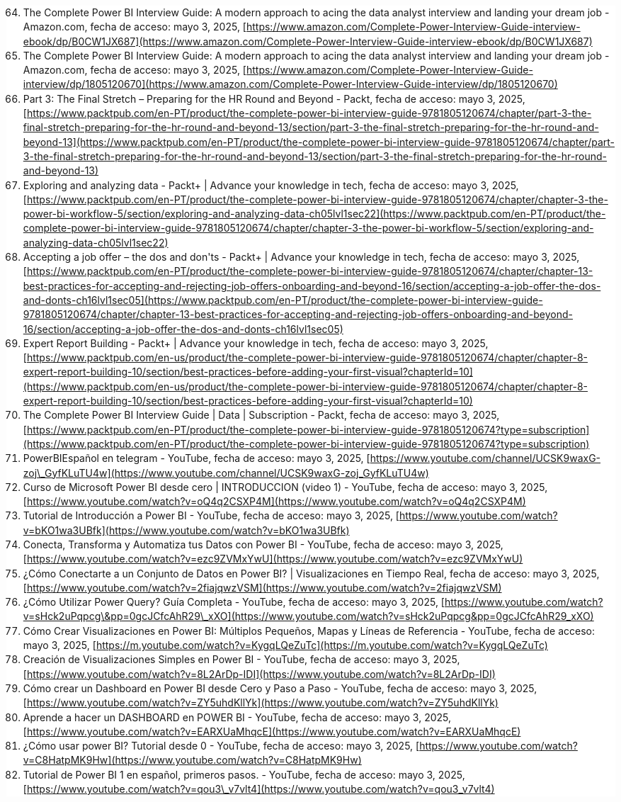 64. The Complete Power BI Interview Guide: A modern approach to acing the data analyst interview and landing your dream job \- Amazon.com, fecha de acceso: mayo 3, 2025, [https://www.amazon.com/Complete-Power-Interview-Guide-interview-ebook/dp/B0CW1JX687](https://www.amazon.com/Complete-Power-Interview-Guide-interview-ebook/dp/B0CW1JX687)  
65. The Complete Power BI Interview Guide: A modern approach to acing the data analyst interview and landing your dream job \- Amazon.com, fecha de acceso: mayo 3, 2025, [https://www.amazon.com/Complete-Power-Interview-Guide-interview/dp/1805120670](https://www.amazon.com/Complete-Power-Interview-Guide-interview/dp/1805120670)  
66. Part 3: The Final Stretch – Preparing for the HR Round and Beyond \- Packt, fecha de acceso: mayo 3, 2025, [https://www.packtpub.com/en-PT/product/the-complete-power-bi-interview-guide-9781805120674/chapter/part-3-the-final-stretch-preparing-for-the-hr-round-and-beyond-13/section/part-3-the-final-stretch-preparing-for-the-hr-round-and-beyond-13](https://www.packtpub.com/en-PT/product/the-complete-power-bi-interview-guide-9781805120674/chapter/part-3-the-final-stretch-preparing-for-the-hr-round-and-beyond-13/section/part-3-the-final-stretch-preparing-for-the-hr-round-and-beyond-13)  
67. Exploring and analyzing data \- Packt+ | Advance your knowledge in tech, fecha de acceso: mayo 3, 2025, [https://www.packtpub.com/en-PT/product/the-complete-power-bi-interview-guide-9781805120674/chapter/chapter-3-the-power-bi-workflow-5/section/exploring-and-analyzing-data-ch05lvl1sec22](https://www.packtpub.com/en-PT/product/the-complete-power-bi-interview-guide-9781805120674/chapter/chapter-3-the-power-bi-workflow-5/section/exploring-and-analyzing-data-ch05lvl1sec22)  
68. Accepting a job offer – the dos and don'ts \- Packt+ | Advance your knowledge in tech, fecha de acceso: mayo 3, 2025, [https://www.packtpub.com/en-PT/product/the-complete-power-bi-interview-guide-9781805120674/chapter/chapter-13-best-practices-for-accepting-and-rejecting-job-offers-onboarding-and-beyond-16/section/accepting-a-job-offer-the-dos-and-donts-ch16lvl1sec05](https://www.packtpub.com/en-PT/product/the-complete-power-bi-interview-guide-9781805120674/chapter/chapter-13-best-practices-for-accepting-and-rejecting-job-offers-onboarding-and-beyond-16/section/accepting-a-job-offer-the-dos-and-donts-ch16lvl1sec05)  
69. Expert Report Building \- Packt+ | Advance your knowledge in tech, fecha de acceso: mayo 3, 2025, [https://www.packtpub.com/en-us/product/the-complete-power-bi-interview-guide-9781805120674/chapter/chapter-8-expert-report-building-10/section/best-practices-before-adding-your-first-visual?chapterId=10](https://www.packtpub.com/en-us/product/the-complete-power-bi-interview-guide-9781805120674/chapter/chapter-8-expert-report-building-10/section/best-practices-before-adding-your-first-visual?chapterId=10)  
70. The Complete Power BI Interview Guide | Data | Subscription \- Packt, fecha de acceso: mayo 3, 2025, [https://www.packtpub.com/en-PT/product/the-complete-power-bi-interview-guide-9781805120674?type=subscription](https://www.packtpub.com/en-PT/product/the-complete-power-bi-interview-guide-9781805120674?type=subscription)  
71. PowerBIEspañol en telegram \- YouTube, fecha de acceso: mayo 3, 2025, [https://www.youtube.com/channel/UCSK9waxG-zoj\_GyfKLuTU4w](https://www.youtube.com/channel/UCSK9waxG-zoj_GyfKLuTU4w)  
72. Curso de Microsoft Power BI desde cero | INTRODUCCION (video 1\) \- YouTube, fecha de acceso: mayo 3, 2025, [https://www.youtube.com/watch?v=oQ4q2CSXP4M](https://www.youtube.com/watch?v=oQ4q2CSXP4M)  
73. Tutorial de Introducción a Power BI \- YouTube, fecha de acceso: mayo 3, 2025, [https://www.youtube.com/watch?v=bKO1wa3UBfk](https://www.youtube.com/watch?v=bKO1wa3UBfk)  
74. Conecta, Transforma y Automatiza tus Datos con Power BI \- YouTube, fecha de acceso: mayo 3, 2025, [https://www.youtube.com/watch?v=ezc9ZVMxYwU](https://www.youtube.com/watch?v=ezc9ZVMxYwU)  
75. ¿Cómo Conectarte a un Conjunto de Datos en Power BI? | Visualizaciones en Tiempo Real, fecha de acceso: mayo 3, 2025, [https://www.youtube.com/watch?v=2fiajqwzVSM](https://www.youtube.com/watch?v=2fiajqwzVSM)  
76. ¿Cómo Utilizar Power Query? Guía Completa \- YouTube, fecha de acceso: mayo 3, 2025, [https://www.youtube.com/watch?v=sHck2uPqpcg\&pp=0gcJCfcAhR29\_xXO](https://www.youtube.com/watch?v=sHck2uPqpcg&pp=0gcJCfcAhR29_xXO)  
77. Cómo Crear Visualizaciones en Power BI: Múltiplos Pequeños, Mapas y Líneas de Referencia \- YouTube, fecha de acceso: mayo 3, 2025, [https://m.youtube.com/watch?v=KygqLQeZuTc](https://m.youtube.com/watch?v=KygqLQeZuTc)  
78. Creación de Visualizaciones Simples en Power BI \- YouTube, fecha de acceso: mayo 3, 2025, [https://www.youtube.com/watch?v=8L2ArDp-IDI](https://www.youtube.com/watch?v=8L2ArDp-IDI)  
79. Cómo crear un Dashboard en Power BI desde Cero y Paso a Paso \- YouTube, fecha de acceso: mayo 3, 2025, [https://www.youtube.com/watch?v=ZY5uhdKllYk](https://www.youtube.com/watch?v=ZY5uhdKllYk)  
80. Aprende a hacer un DASHBOARD en POWER BI \- YouTube, fecha de acceso: mayo 3, 2025, [https://www.youtube.com/watch?v=EARXUaMhqcE](https://www.youtube.com/watch?v=EARXUaMhqcE)  
81. ¿Cómo usar power BI? Tutorial desde 0 \- YouTube, fecha de acceso: mayo 3, 2025, [https://www.youtube.com/watch?v=C8HatpMK9Hw](https://www.youtube.com/watch?v=C8HatpMK9Hw)  
82. Tutorial de Power BI 1 en español, primeros pasos. \- YouTube, fecha de acceso: mayo 3, 2025, [https://www.youtube.com/watch?v=qou3\_v7vlt4](https://www.youtube.com/watch?v=qou3_v7vlt4)  